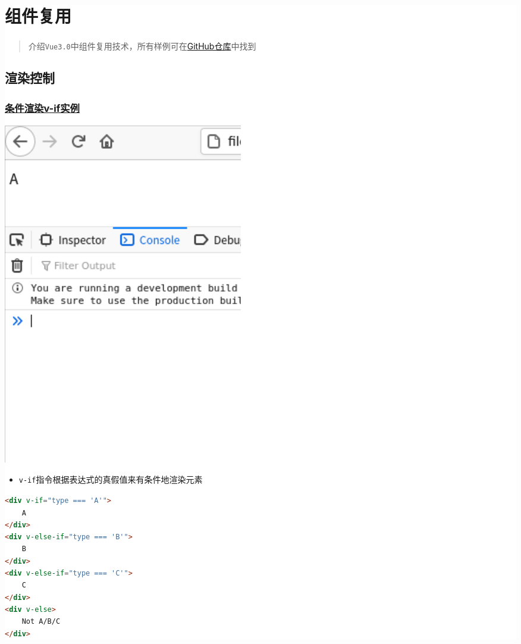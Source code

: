 # 组件复用

> 介绍`Vue3.0`中组件复用技术，所有样例可在[GitHub仓库](https://github.com/LittleBee1024/learning_book/tree/main/docs/topics/vue/components/code/)中找到

## 渲染控制
### [条件渲染v-if实例](./code/v-if)
![v-if](./images/v-if.gif)

* `v-if`指令根据表达式的真假值来有条件地渲染元素
```html
<div v-if="type === 'A'">
    A
</div>
<div v-else-if="type === 'B'">
    B
</div>
<div v-else-if="type === 'C'">
    C
</div>
<div v-else>
    Not A/B/C
</div>
```
